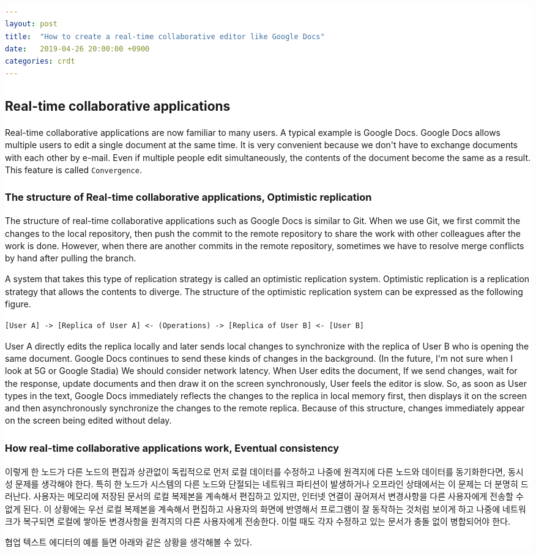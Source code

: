 ```yaml
---
layout: post
title:  "How to create a real-time collaborative editor like Google Docs"
date:   2019-04-26 20:00:00 +0900
categories: crdt
---
```


## Real-time collaborative applications

Real-time collaborative applications are now familiar to many users. A typical example is Google Docs. Google Docs allows multiple users to edit a single document at the same time. It is very convenient because we don't have to exchange documents with each other by e-mail. Even if multiple people edit simultaneously, the contents of the document become the same as a result. This feature is called `Convergence`.

### The structure of Real-time collaborative applications, Optimistic replication

The structure of real-time collaborative applications such as Google Docs is similar to Git. When we use Git, we first commit the changes to the local repository, then push the commit to the remote repository to share the work with other colleagues after the work is done. However, when there are another commits in the remote repository, sometimes we have to resolve merge conflicts by hand after pulling the branch.

A system that takes this type of replication strategy is called an optimistic replication system. Optimistic replication is a replication strategy that allows the contents to diverge. The structure of the optimistic replication system can be expressed as the following figure.

```
[User A] -> [Replica of User A] <- (Operations) -> [Replica of User B] <- [User B]
```

User A directly edits the replica locally and later sends local changes to synchronize with the replica of User B who is opening the same document. Google Docs continues to send these kinds of changes in the background. (In the future, I'm not sure when I look at 5G or Google Stadia) We should consider network latency. When User edits the document, If we send changes, wait for the response, update documents and then draw it on the screen synchronously, User feels the editor is slow. So, as soon as User types in the text, Google Docs immediately reflects the changes to the replica in local memory first, then displays it on the screen and then asynchronously synchronize the changes to the remote replica. Because of this structure, changes immediately appear on the screen being edited without delay.

### How real-time collaborative applications work, Eventual consistency

이렇게 한 노드가 다른 노드의 편집과 상관없이 독립적으로 먼저 로컬 데이터를 수정하고 나중에 원격지에 다른 노드와 데이터를 동기화한다면, 동시성 문제를 생각해야 한다. 특히 한 노드가 시스템의 다른 노드와 단절되는 네트워크 파티션이 발생하거나 오프라인 상태에서는 이 문제는 더 분명히 드러난다. 사용자는 메모리에 저장된 문서의 로컬 복제본을 계속해서 편집하고 있지만, 인터넷 연결이 끊어져서 변경사항을 다른 사용자에게 전송할 수 없게 된다. 이 상황에는 우선 로컬 복제본을 계속해서 편집하고 사용자의 화면에 반영해서 프로그램이 잘 동작하는 것처럼 보이게 하고 나중에 네트워크가 복구되면 로컬에 쌓아둔 변경사항을 원격지의 다른 사용자에게 전송한다. 이럴 때도 각자 수정하고 있는 문서가 충돌 없이 병합되어야 한다.

협업 텍스트 에디터의 예를 들면 아래와 같은 상황을 생각해볼 수 있다.
